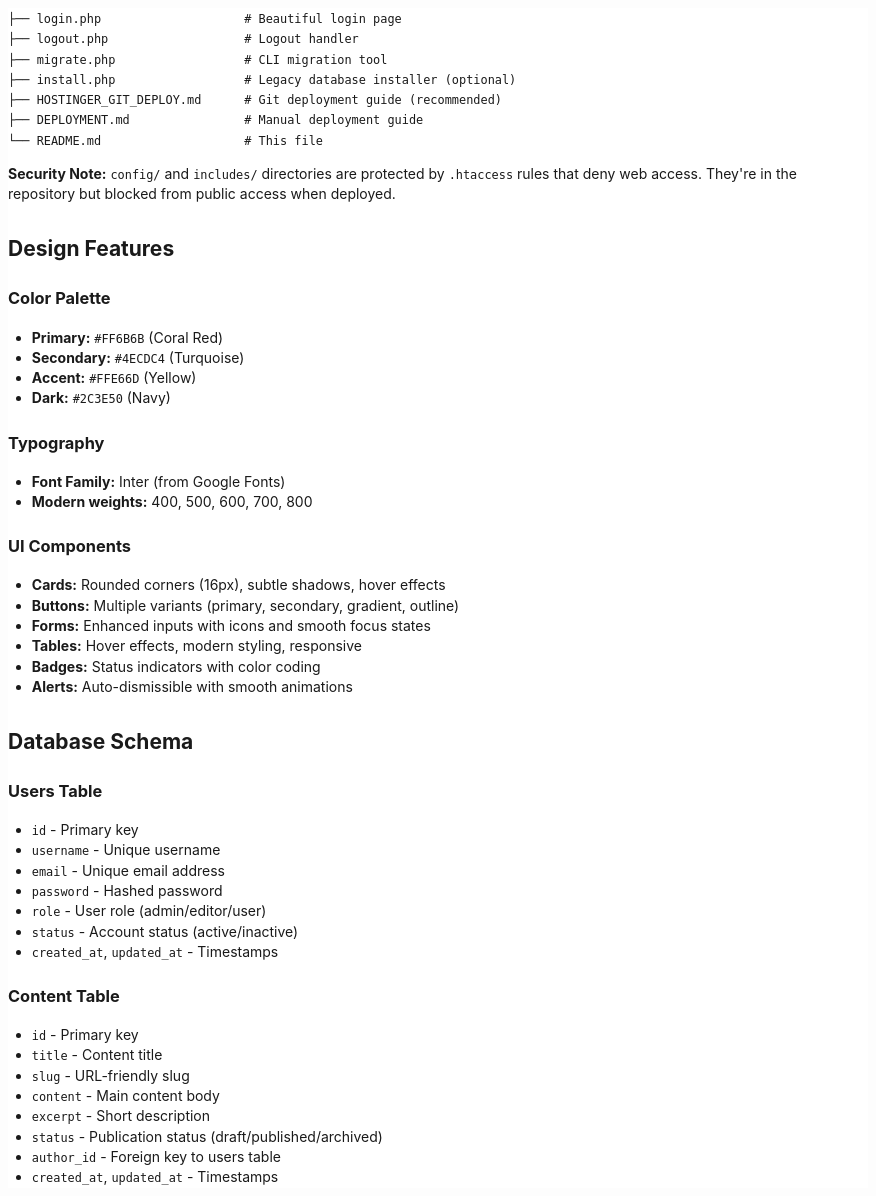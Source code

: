 ```
├── login.php                    # Beautiful login page
├── logout.php                   # Logout handler
├── migrate.php                  # CLI migration tool
├── install.php                  # Legacy database installer (optional)
├── HOSTINGER_GIT_DEPLOY.md      # Git deployment guide (recommended)
├── DEPLOYMENT.md                # Manual deployment guide
└── README.md                    # This file
```

**Security Note:** `config/` and `includes/` directories are protected by `.htaccess` rules that deny web access. They're in the repository but blocked from public access when deployed.

## Design Features

### Color Palette
- **Primary:** `#FF6B6B` (Coral Red)
- **Secondary:** `#4ECDC4` (Turquoise)
- **Accent:** `#FFE66D` (Yellow)
- **Dark:** `#2C3E50` (Navy)

### Typography
- **Font Family:** Inter (from Google Fonts)
- **Modern weights:** 400, 500, 600, 700, 800

### UI Components
- **Cards:** Rounded corners (16px), subtle shadows, hover effects
- **Buttons:** Multiple variants (primary, secondary, gradient, outline)
- **Forms:** Enhanced inputs with icons and smooth focus states
- **Tables:** Hover effects, modern styling, responsive
- **Badges:** Status indicators with color coding
- **Alerts:** Auto-dismissible with smooth animations

## Database Schema

### Users Table
- `id` - Primary key
- `username` - Unique username
- `email` - Unique email address
- `password` - Hashed password
- `role` - User role (admin/editor/user)
- `status` - Account status (active/inactive)
- `created_at`, `updated_at` - Timestamps

### Content Table
- `id` - Primary key
- `title` - Content title
- `slug` - URL-friendly slug
- `content` - Main content body
- `excerpt` - Short description
- `status` - Publication status (draft/published/archived)
- `author_id` - Foreign key to users table
- `created_at`, `updated_at` - Timestamps
